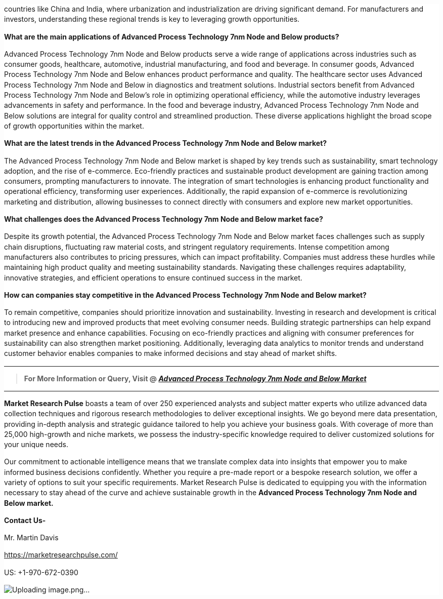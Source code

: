 countries like China and India, where urbanization and industrialization are driving significant demand. For manufacturers and investors, understanding these regional trends is key to leveraging growth opportunities.</p><p><strong>What are the main applications of Advanced Process Technology 7nm Node and Below products?</strong></p><p>Advanced Process Technology 7nm Node and Below products serve a wide range of applications across industries such as consumer goods, healthcare, automotive, industrial manufacturing, and food and beverage. In consumer goods, Advanced Process Technology 7nm Node and Below enhances product performance and quality. The healthcare sector uses Advanced Process Technology 7nm Node and Below in diagnostics and treatment solutions. Industrial sectors benefit from Advanced Process Technology 7nm Node and Below&rsquo;s role in optimizing operational efficiency, while the automotive industry leverages advancements in safety and performance. In the food and beverage industry, Advanced Process Technology 7nm Node and Below solutions are integral for quality control and streamlined production. These diverse applications highlight the broad scope of growth opportunities within the market.</p><p><strong>What are the latest trends in the Advanced Process Technology 7nm Node and Below market?</strong></p><p>The Advanced Process Technology 7nm Node and Below market is shaped by key trends such as sustainability, smart technology adoption, and the rise of e-commerce. Eco-friendly practices and sustainable product development are gaining traction among consumers, prompting manufacturers to innovate. The integration of smart technologies is enhancing product functionality and operational efficiency, transforming user experiences. Additionally, the rapid expansion of e-commerce is revolutionizing marketing and distribution, allowing businesses to connect directly with consumers and explore new market opportunities.</p><p><strong>What challenges does the Advanced Process Technology 7nm Node and Below market face?</strong></p><p>Despite its growth potential, the Advanced Process Technology 7nm Node and Below market faces challenges such as supply chain disruptions, fluctuating raw material costs, and stringent regulatory requirements. Intense competition among manufacturers also contributes to pricing pressures, which can impact profitability. Companies must address these hurdles while maintaining high product quality and meeting sustainability standards. Navigating these challenges requires adaptability, innovative strategies, and efficient operations to ensure continued success in the market.</p><p><strong>How can companies stay competitive in the Advanced Process Technology 7nm Node and Below market?</strong></p><p>To remain competitive, companies should prioritize innovation and sustainability. Investing in research and development is critical to introducing new and improved products that meet evolving consumer needs. Building strategic partnerships can help expand market presence and enhance capabilities. Focusing on eco-friendly practices and aligning with consumer preferences for sustainability can also strengthen market positioning. Additionally, leveraging data analytics to monitor trends and understand customer behavior enables companies to make informed decisions and stay ahead of market shifts.</p><hr /><blockquote><p><strong>For More Information or Query, Visit @&nbsp;<em><a href="https://marketresearchpulse.com/report/84892/advanced-process-technology-7nm-node-and-below-market?utm_source=Linkedin&utm_medium=0114">Advanced Process Technology 7nm Node and Below Market</a></em></strong></p></blockquote><hr /><p><strong>Market Research Pulse</strong> boasts a team of over 250 experienced analysts and subject matter experts who utilize advanced data collection techniques and rigorous research methodologies to deliver exceptional insights. We go beyond mere data presentation, providing in-depth analysis and strategic guidance tailored to help you achieve your business goals. With coverage of more than 25,000 high-growth and niche markets, we possess the industry-specific knowledge required to deliver customized solutions for your unique needs.</p><p>Our commitment to actionable intelligence means that we translate complex data into insights that empower you to make informed business decisions confidently. Whether you require a pre-made report or a bespoke research solution, we offer a variety of options to suit your specific requirements. Market Research Pulse is dedicated to equipping you with the information necessary to stay ahead of the curve and achieve sustainable growth in the <strong>Advanced Process Technology 7nm Node and Below market.</strong></p><p><strong>Contact Us-</strong></p><p>Mr. Martin Davis</p><p>https://marketresearchpulse.com/</p><p>US: +1-970-672-0390</p>
![Uploading image.png…]()
